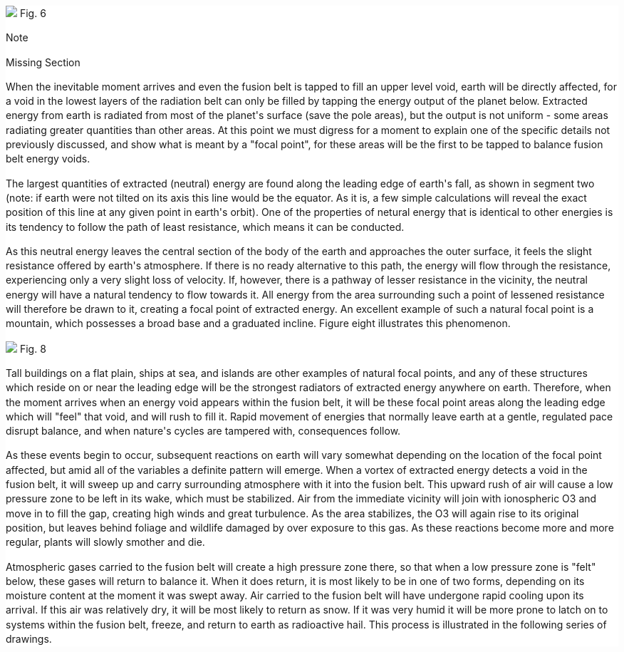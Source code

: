 
![](/img/ionfig06.jpg)
Fig. 6  
  
> [!NOTE]
> Missing Section
  
When the inevitable moment arrives and even the fusion belt is tapped to fill an upper level void, earth will be directly affected, for a void in the lowest layers of the radiation belt can only be filled by tapping the energy output of the planet below. Extracted energy from earth is radiated from most of the planet's surface (save the pole areas), but the output is not uniform - some areas radiating greater quantities than other areas. At this point we must digress for a moment to explain one of the specific details not previously discussed, and show what is meant by a "focal point", for these areas will be the first to be tapped to balance fusion belt energy voids.  
  
The largest quantities of extracted (neutral) energy are found along the leading edge of earth's fall, as shown in segment two (note: if earth were not tilted on its axis this line would be the equator. As it is, a few simple calculations will reveal the exact position of this line at any given point in earth's orbit). One of the properties of netural energy that is identical to other energies is its tendency to follow the path of least resistance, which means it can be conducted.  
  
As this neutral energy leaves the central section of the body of the earth and approaches the outer surface, it feels the slight resistance offered by earth's atmosphere. If there is no ready alternative to this path, the energy will flow through the resistance, experiencing only a very slight loss of velocity. If, however, there is a pathway of lesser resistance in the vicinity, the neutral energy will have a natural tendency to flow towards it. All energy from the area surrounding such a point of lessened resistance will therefore be drawn to it, creating a focal point of extracted energy. An excellent example of such a natural focal point is a mountain, which possesses a broad base and a graduated incline. Figure eight illustrates this phenomenon.  
  

![](/img/ionfig08.jpg)
Fig. 8  
  
Tall buildings on a flat plain, ships at sea, and islands are other examples of natural focal points, and any of these structures which reside on or near the leading edge will be the strongest radiators of extracted energy anywhere on earth. Therefore, when the moment arrives when an energy void appears within the fusion belt, it will be these focal point areas along the leading edge which will "feel" that void, and will rush to fill it. Rapid movement of energies that normally leave earth at a gentle, regulated pace disrupt balance, and when nature's cycles are tampered with, consequences follow.  
  
As these events begin to occur, subsequent reactions on earth will vary somewhat depending on the location of the focal point affected, but amid all of the variables a definite pattern will emerge. When a vortex of extracted energy detects a void in the fusion belt, it will sweep up and carry surrounding atmosphere with it into the fusion belt. This upward rush of air will cause a low pressure zone to be left in its wake, which must be stabilized. Air from the immediate vicinity will join with ionospheric O3 and move in to fill the gap, creating high winds and great turbulence. As the area stabilizes, the O3 will again rise to its original position, but leaves behind foliage and wildlife damaged by over exposure to this gas. As these reactions become more and more regular, plants will slowly smother and die.  
  
Atmospheric gases carried to the fusion belt will create a high pressure zone there, so that when a low pressure zone is "felt" below, these gases will return to balance it. When it does return, it is most likely to be in one of two forms, depending on its moisture content at the moment it was swept away. Air carried to the fusion belt will have undergone rapid cooling upon its arrival. If this air was relatively dry, it will be most likely to return as snow. If it was very humid it will be more prone to latch on to systems within the fusion belt, freeze, and return to earth as radioactive hail. This process is illustrated in the following series of drawings.  
  